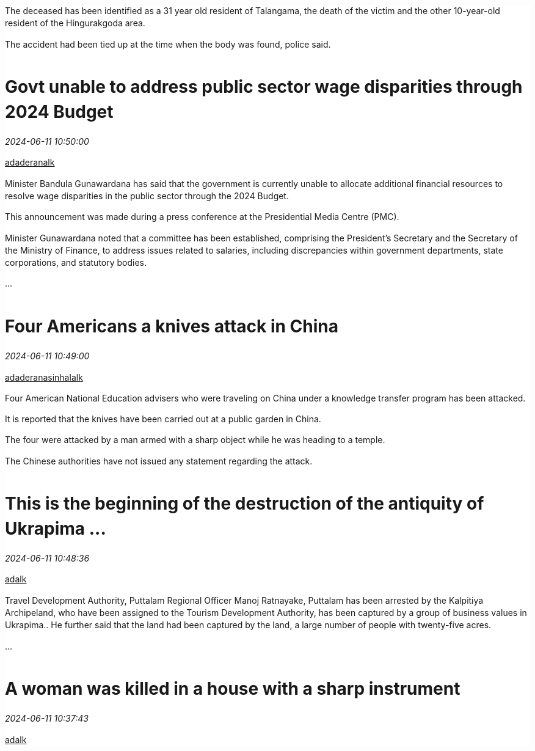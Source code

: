 The deceased has been identified as a 31 year old resident of Talangama, the death of the victim and the other 10-year-old resident of the Hingurakgoda area.

The accident had been tied up at the time when the body was found, police said.



# Govt unable to address public sector wage disparities through 2024 Budget

*2024-06-11 10:50:00*

[adaderanalk](https://www.adaderana.lk/news/99797/govt-unable-to-address-public-sector-wage-disparities-through-2024-budget-)

Minister Bandula Gunawardana has said that the government is currently unable to allocate additional financial resources to resolve wage disparities in the public sector through the 2024 Budget.

This announcement was made during a press conference at the Presidential Media Centre (PMC).

Minister Gunawardana noted that a committee has been established, comprising the President’s Secretary and the Secretary of the Ministry of Finance, to address issues related to salaries, including discrepancies within government departments, state corporations, and statutory bodies.

...



# Four Americans a knives attack in China

*2024-06-11 10:49:00*

[adaderanasinhalalk](http://sinhala.adaderana.lk/news/197632)

Four American National Education advisers who were traveling on China under a knowledge transfer program has been attacked.

It is reported that the knives have been carried out at a public garden in China.

The four were attacked by a man armed with a sharp object while he was heading to a temple.

The Chinese authorities have not issued any statement regarding the attack.



# This is the beginning of the destruction of the antiquity of Ukrapima ...

*2024-06-11 10:48:36*

[adalk](https://www.ada.lk/breaking_news/ආකර්ශණීය-උච්චිමුණේ-දූපතත්-විනාශවීමේ-ආරම්භයද-මේ-----/11-410137)

Travel Development Authority, Puttalam Regional Officer Manoj Ratnayake, Puttalam has been arrested by the Kalpitiya Archipeland, who have been assigned to the Tourism Development Authority, has been captured by a group of business values ​​in Ukrapima.. He further said that the land had been captured by the land, a large number of people with twenty-five acres.

...



# A woman was killed in a house with a sharp instrument

*2024-06-11 10:37:43*

[adalk](https://www.ada.lk/breaking_news/තියුණු-ආයුධයකින්-පහරදී-නිවසක්-තුලදී-කාන්තාවක්--ඝාතනය-කරල/11-410136)

